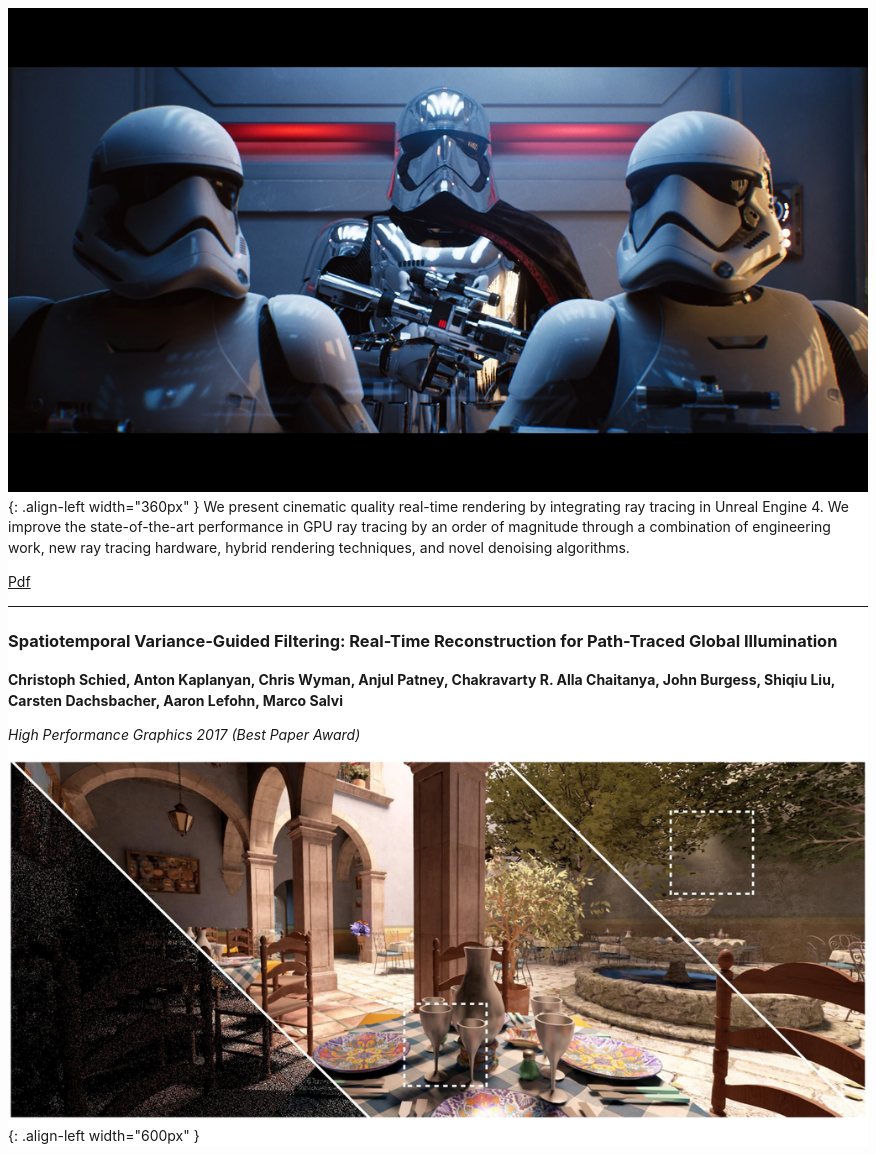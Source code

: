 ![](/assets/images/pages/Reflections.jpg){: .align-left width="360px" }
We present cinematic quality real-time rendering by integrating ray tracing in Unreal Engine 4. We improve the state-of-the-art performance in GPU ray tracing by an order of magnitude through a combination of engineering work, new ray tracing hardware, hybrid rendering techniques, and novel denoising algorithms.


[Pdf](https://link.springer.com/content/pdf/10.1007%2F978-1-4842-4427-2_19.pdf)

---

### Spatiotemporal Variance-Guided Filtering: Real-Time Reconstruction for Path-Traced Global Illumination

**Christoph Schied, Anton Kaplanyan, Chris Wyman, Anjul Patney, Chakravarty R. Alla Chaitanya, John Burgess, Shiqiu Liu, Carsten Dachsbacher, Aaron Lefohn, Marco Salvi**

_High Performance Graphics 2017 (Best Paper Award)_

![](/assets/images/pages/SVGF.jpg){: .align-left width="600px" }
